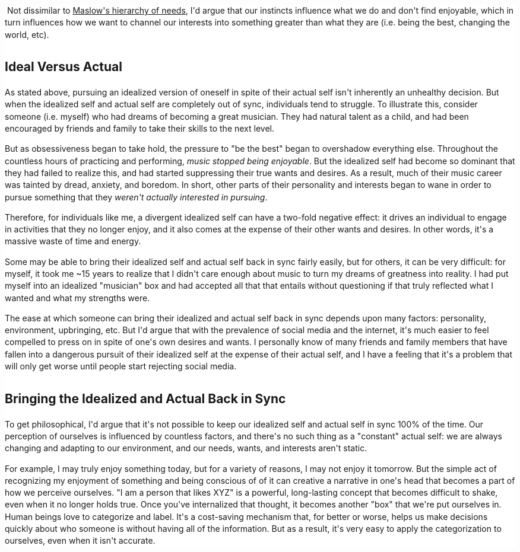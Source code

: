 <div class="imageContainer">
  <img class="" :src="'/triangle.jpg'" />
  <span class="titleImageCaption text--secondary">Not dissimilar to <a href="https://en.wikipedia.org/wiki/Maslow%27s_hierarchy_of_needs">Maslow's hierarchy of needs</a>, I'd argue that our instincts influence what we do and don't find enjoyable, which in turn influences how we want to channel our interests into something greater than what they are (i.e. being the best, changing the world, etc).</span>
</div>

## Ideal Versus Actual
As stated above, pursuing an idealized version of oneself in spite of their actual self isn't inherently an unhealthy decision. But when the idealized self and actual self are completely out of sync, individuals tend to struggle. To illustrate this, consider someone (i.e. myself) who had dreams of becoming a great musician. They had natural talent as a child, and had been encouraged by friends and family to take their skills to the next level.

But as obsessiveness began to take hold, the pressure to "be the best" began to overshadow everything else. Throughout the countless hours of practicing and performing, *music stopped being enjoyable*. But the idealized self had become so dominant that they had failed to realize this, and had started suppressing their true wants and desires. As a result, much of their music career was tainted by dread, anxiety, and boredom. In short, other parts of their personality and interests began to wane in order to pursue something that they *weren't actually interested in pursuing*. 

Therefore, for individuals like me, a divergent idealized self can have a two-fold negative effect: it drives an individual to engage in activities that they no longer enjoy, and it also comes at the expense of their other wants and desires. In other words, it's a massive waste of time and energy. 

Some may be able to bring their idealized self and actual self back in sync fairly easily, but for others, it can be very difficult: for myself, it took me ~15 years to realize that I didn't care enough about music to turn my dreams of greatness into reality. I had put myself into an idealized "musician" box and had accepted all that that entails without questioning if that truly reflected what I wanted and what my strengths were. 

The ease at which someone can bring their idealized and actual self back in sync depends upon many factors: personality, environment, upbringing, etc. But I'd argue that with the prevalence of social media and the internet, it's much easier to feel compelled to press on in spite of one's own desires and wants. I personally know of many friends and family members that have fallen into a dangerous pursuit of their idealized self at the expense of their actual self, and I have a feeling that it's a problem that will only get worse until people start rejecting social media.

## Bringing the Idealized and Actual Back in Sync
To get philosophical, I'd argue that it's not possible to keep our idealized self and actual self in sync 100% of the time. Our perception of ourselves is influenced by countless factors, and there's no such thing as a "constant" actual self: we are always changing and adapting to our environment, and our needs, wants, and interests aren't static.

For example, I may truly enjoy something today, but for a variety of reasons, I may not enjoy it tomorrow. But the simple act of recognizing my enjoyment of something and being conscious of of it can creative a narrative in one's head that becomes a part of how we perceive ourselves. "I am a person that likes XYZ" is a powerful, long-lasting concept that becomes difficult to shake, even when it no longer holds true. Once you've internalized that thought, it becomes another "box" that we're put ourselves in. Human beings love to categorize and label. It's a cost-saving mechanism that, for better or worse, helps us make decisions quickly about who someone is without having all of the information. But as a result, it's very easy to apply the categorization to ourselves, even when it isn't accurate.
